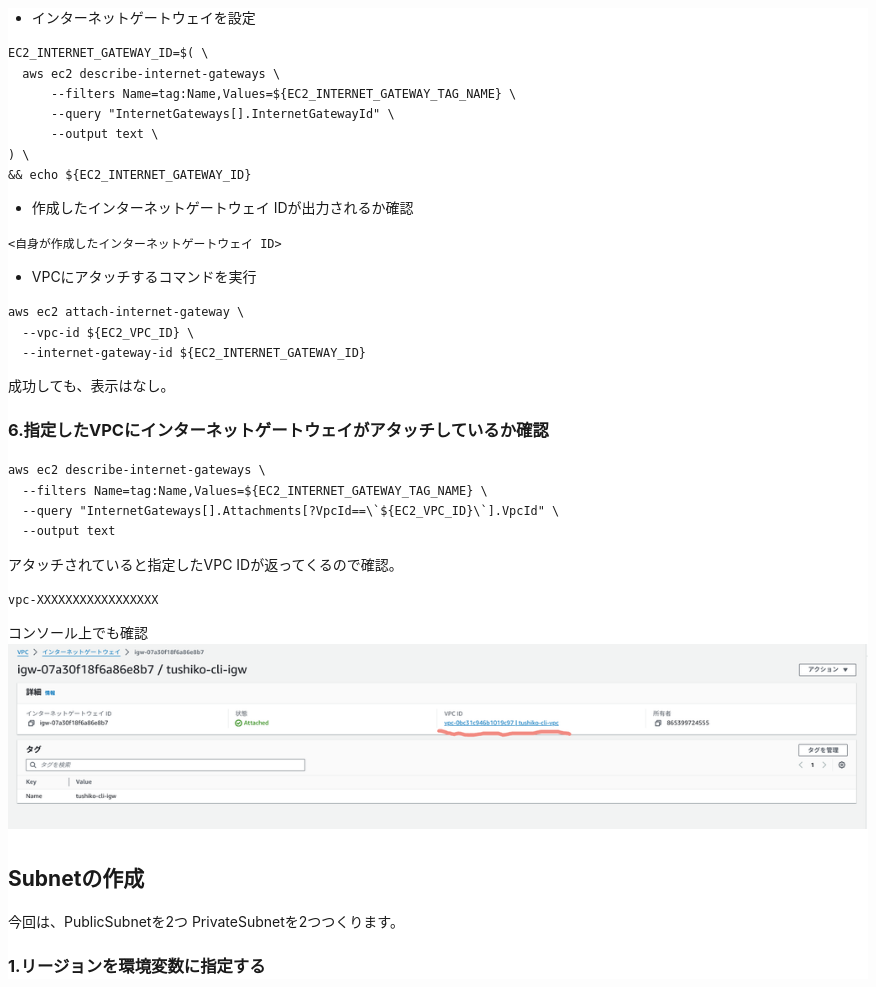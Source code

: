* インターネットゲートウェイを設定
```
EC2_INTERNET_GATEWAY_ID=$( \
  aws ec2 describe-internet-gateways \
      --filters Name=tag:Name,Values=${EC2_INTERNET_GATEWAY_TAG_NAME} \
      --query "InternetGateways[].InternetGatewayId" \
      --output text \
) \
&& echo ${EC2_INTERNET_GATEWAY_ID}
```

* 作成したインターネットゲートウェイ IDが出力されるか確認
```
<自身が作成したインターネットゲートウェイ ID>
```

* VPCにアタッチするコマンドを実行
```
aws ec2 attach-internet-gateway \
  --vpc-id ${EC2_VPC_ID} \
  --internet-gateway-id ${EC2_INTERNET_GATEWAY_ID}
```
成功しても、表示はなし。

### 6.指定したVPCにインターネットゲートウェイがアタッチしているか確認
```
aws ec2 describe-internet-gateways \
  --filters Name=tag:Name,Values=${EC2_INTERNET_GATEWAY_TAG_NAME} \
  --query "InternetGateways[].Attachments[?VpcId==\`${EC2_VPC_ID}\`].VpcId" \
  --output text
```
アタッチされていると指定したVPC IDが返ってくるので確認。
```
vpc-XXXXXXXXXXXXXXXXX
```

コンソール上でも確認
![](../images/network/igw-2.png)

## Subnetの作成
今回は、PublicSubnetを2つ PrivateSubnetを2つつくります。

### 1.リージョンを環境変数に指定する
